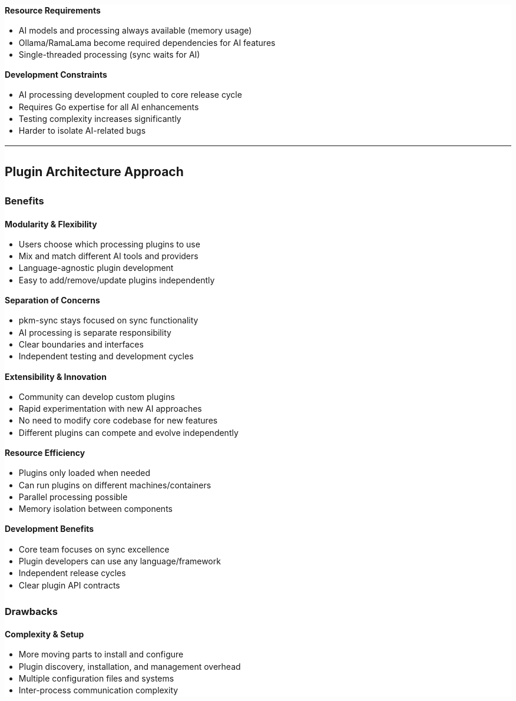 **Resource Requirements**
- AI models and processing always available (memory usage)
- Ollama/RamaLama become required dependencies for AI features
- Single-threaded processing (sync waits for AI)

**Development Constraints**
- AI processing development coupled to core release cycle
- Requires Go expertise for all AI enhancements
- Testing complexity increases significantly
- Harder to isolate AI-related bugs

---

## Plugin Architecture Approach

### Benefits

**Modularity & Flexibility**
- Users choose which processing plugins to use
- Mix and match different AI tools and providers
- Language-agnostic plugin development
- Easy to add/remove/update plugins independently

**Separation of Concerns**
- pkm-sync stays focused on sync functionality
- AI processing is separate responsibility
- Clear boundaries and interfaces
- Independent testing and development cycles

**Extensibility & Innovation**
- Community can develop custom plugins
- Rapid experimentation with new AI approaches
- No need to modify core codebase for new features
- Different plugins can compete and evolve independently

**Resource Efficiency**
- Plugins only loaded when needed
- Can run plugins on different machines/containers
- Parallel processing possible
- Memory isolation between components

**Development Benefits**
- Core team focuses on sync excellence
- Plugin developers can use any language/framework
- Independent release cycles
- Clear plugin API contracts

### Drawbacks

**Complexity & Setup**
- More moving parts to install and configure
- Plugin discovery, installation, and management overhead
- Multiple configuration files and systems
- Inter-process communication complexity
